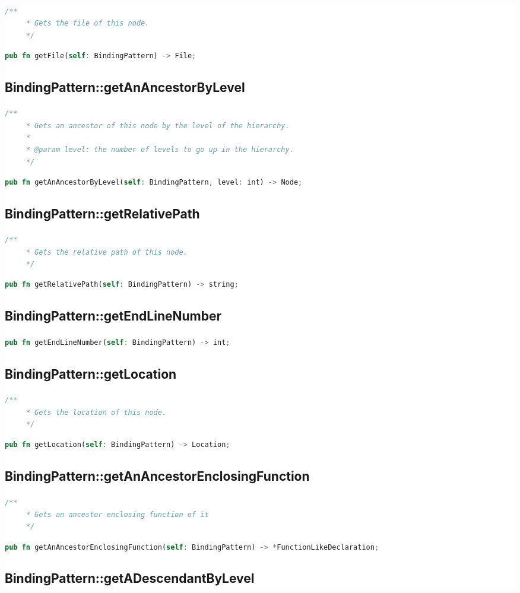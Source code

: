 ```rust
/**
     * Gets the file of this node.
     */
```
```rust
pub fn getFile(self: BindingPattern) -> File;
```
## BindingPattern::getAnAncestorByLevel

```rust
/**
     * Gets an ancestor of this node by the level of the hierarchy.
     *
     * @param level: the number of levels to go up in the hierarchy.
     */
```
```rust
pub fn getAnAncestorByLevel(self: BindingPattern, level: int) -> Node;
```
## BindingPattern::getRelativePath

```rust
/**
     * Gets the relative path of this node.
     */
```
```rust
pub fn getRelativePath(self: BindingPattern) -> string;
```
## BindingPattern::getEndLineNumber

```rust
pub fn getEndLineNumber(self: BindingPattern) -> int;
```
## BindingPattern::getLocation

```rust
/**
     * Gets the location of this node.
     */
```
```rust
pub fn getLocation(self: BindingPattern) -> Location;
```
## BindingPattern::getAnAncestorEnclosingFunction

```rust
/**
     * Gets an ancestor enclosing function of it
     */
```
```rust
pub fn getAnAncestorEnclosingFunction(self: BindingPattern) -> *FunctionLikeDeclaration;
```
## BindingPattern::getADescendantByLevel
